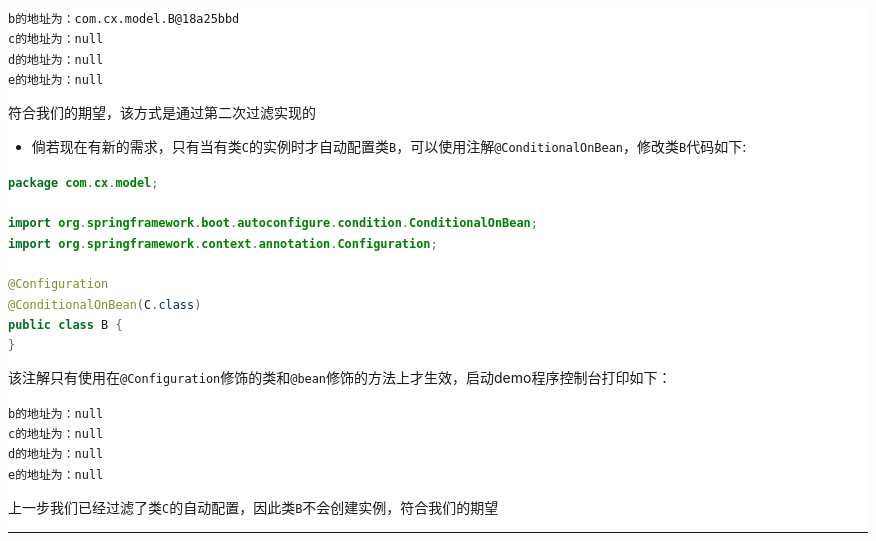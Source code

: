 ```shell
b的地址为：com.cx.model.B@18a25bbd
c的地址为：null
d的地址为：null
e的地址为：null
```
符合我们的期望，该方式是通过第二次过滤实现的
* 倘若现在有新的需求，只有当有类`C`的实例时才自动配置类`B`，可以使用注解`@ConditionalOnBean`，修改类`B`代码如下:
```java
package com.cx.model;

import org.springframework.boot.autoconfigure.condition.ConditionalOnBean;
import org.springframework.context.annotation.Configuration;

@Configuration
@ConditionalOnBean(C.class)
public class B {
}
```
该注解只有使用在`@Configuration`修饰的类和`@bean`修饰的方法上才生效，启动demo程序控制台打印如下：
```shell
b的地址为：null
c的地址为：null
d的地址为：null
e的地址为：null
```
上一步我们已经过滤了类`C`的自动配置，因此类`B`不会创建实例，符合我们的期望
***


